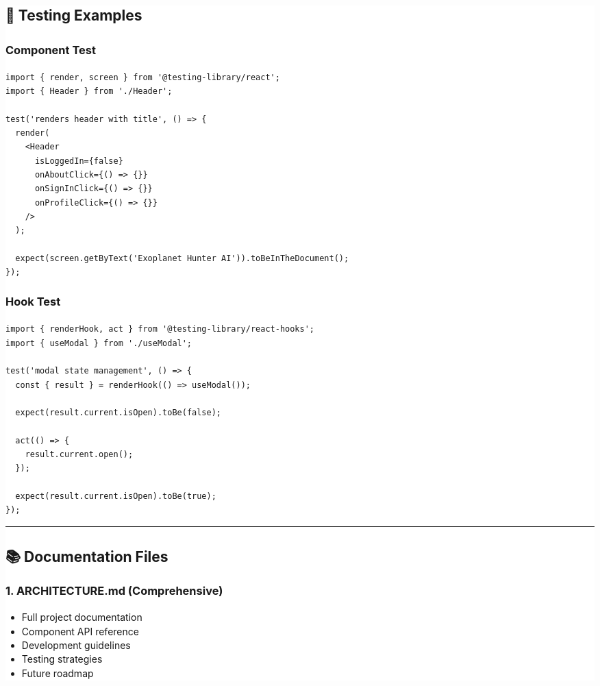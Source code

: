 
## 🧪 Testing Examples

### Component Test
```tsx
import { render, screen } from '@testing-library/react';
import { Header } from './Header';

test('renders header with title', () => {
  render(
    <Header
      isLoggedIn={false}
      onAboutClick={() => {}}
      onSignInClick={() => {}}
      onProfileClick={() => {}}
    />
  );
  
  expect(screen.getByText('Exoplanet Hunter AI')).toBeInTheDocument();
});
```

### Hook Test
```tsx
import { renderHook, act } from '@testing-library/react-hooks';
import { useModal } from './useModal';

test('modal state management', () => {
  const { result } = renderHook(() => useModal());
  
  expect(result.current.isOpen).toBe(false);
  
  act(() => {
    result.current.open();
  });
  
  expect(result.current.isOpen).toBe(true);
});
```

---

## 📚 Documentation Files

### 1. ARCHITECTURE.md (Comprehensive)
- Full project documentation
- Component API reference
- Development guidelines
- Testing strategies
- Future roadmap
